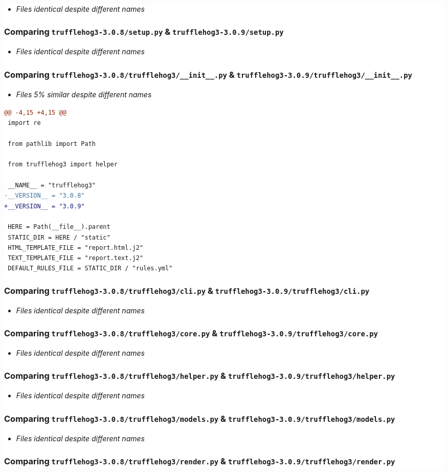  * *Files identical despite different names*

### Comparing `trufflehog3-3.0.8/setup.py` & `trufflehog3-3.0.9/setup.py`

 * *Files identical despite different names*

### Comparing `trufflehog3-3.0.8/trufflehog3/__init__.py` & `trufflehog3-3.0.9/trufflehog3/__init__.py`

 * *Files 5% similar despite different names*

```diff
@@ -4,15 +4,15 @@
 import re
 
 from pathlib import Path
 
 from trufflehog3 import helper
 
 __NAME__ = "trufflehog3"
-__VERSION__ = "3.0.8"
+__VERSION__ = "3.0.9"
 
 HERE = Path(__file__).parent
 STATIC_DIR = HERE / "static"
 HTML_TEMPLATE_FILE = "report.html.j2"
 TEXT_TEMPLATE_FILE = "report.text.j2"
 DEFAULT_RULES_FILE = STATIC_DIR / "rules.yml"
```

### Comparing `trufflehog3-3.0.8/trufflehog3/cli.py` & `trufflehog3-3.0.9/trufflehog3/cli.py`

 * *Files identical despite different names*

### Comparing `trufflehog3-3.0.8/trufflehog3/core.py` & `trufflehog3-3.0.9/trufflehog3/core.py`

 * *Files identical despite different names*

### Comparing `trufflehog3-3.0.8/trufflehog3/helper.py` & `trufflehog3-3.0.9/trufflehog3/helper.py`

 * *Files identical despite different names*

### Comparing `trufflehog3-3.0.8/trufflehog3/models.py` & `trufflehog3-3.0.9/trufflehog3/models.py`

 * *Files identical despite different names*

### Comparing `trufflehog3-3.0.8/trufflehog3/render.py` & `trufflehog3-3.0.9/trufflehog3/render.py`

